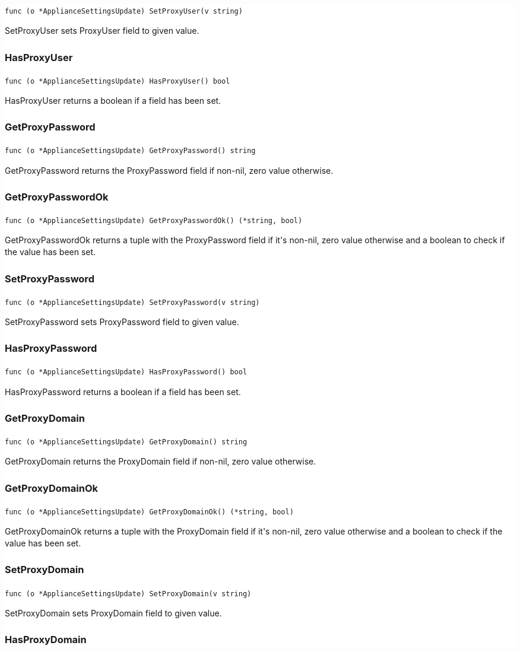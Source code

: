 `func (o *ApplianceSettingsUpdate) SetProxyUser(v string)`

SetProxyUser sets ProxyUser field to given value.

### HasProxyUser

`func (o *ApplianceSettingsUpdate) HasProxyUser() bool`

HasProxyUser returns a boolean if a field has been set.

### GetProxyPassword

`func (o *ApplianceSettingsUpdate) GetProxyPassword() string`

GetProxyPassword returns the ProxyPassword field if non-nil, zero value otherwise.

### GetProxyPasswordOk

`func (o *ApplianceSettingsUpdate) GetProxyPasswordOk() (*string, bool)`

GetProxyPasswordOk returns a tuple with the ProxyPassword field if it's non-nil, zero value otherwise
and a boolean to check if the value has been set.

### SetProxyPassword

`func (o *ApplianceSettingsUpdate) SetProxyPassword(v string)`

SetProxyPassword sets ProxyPassword field to given value.

### HasProxyPassword

`func (o *ApplianceSettingsUpdate) HasProxyPassword() bool`

HasProxyPassword returns a boolean if a field has been set.

### GetProxyDomain

`func (o *ApplianceSettingsUpdate) GetProxyDomain() string`

GetProxyDomain returns the ProxyDomain field if non-nil, zero value otherwise.

### GetProxyDomainOk

`func (o *ApplianceSettingsUpdate) GetProxyDomainOk() (*string, bool)`

GetProxyDomainOk returns a tuple with the ProxyDomain field if it's non-nil, zero value otherwise
and a boolean to check if the value has been set.

### SetProxyDomain

`func (o *ApplianceSettingsUpdate) SetProxyDomain(v string)`

SetProxyDomain sets ProxyDomain field to given value.

### HasProxyDomain

